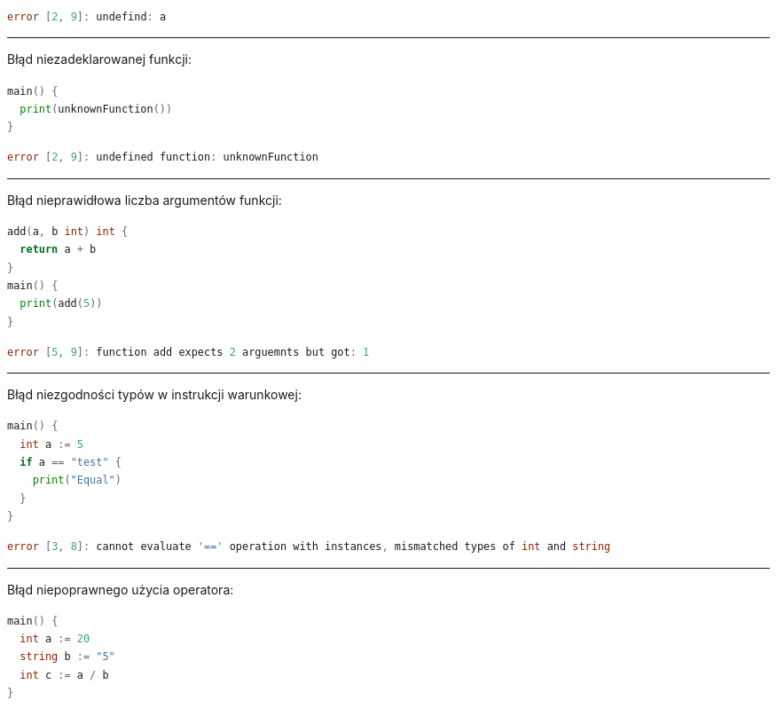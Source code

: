 ```go
error [2, 9]: undefind: a
```

---

Błąd niezadeklarowanej funkcji:

```go
main() {
  print(unknownFunction())
}
```

```go
error [2, 9]: undefined function: unknownFunction
```

---

Błąd nieprawidłowa liczba argumentów funkcji:

```go
add(a, b int) int {
  return a + b
}
main() {
  print(add(5))
}
```

```go
error [5, 9]: function add expects 2 arguemnts but got: 1
```

---

Błąd niezgodności typów w instrukcji warunkowej:

```go
main() {
  int a := 5
  if a == "test" {
    print("Equal")
  }
}
```

```go
error [3, 8]: cannot evaluate '==' operation with instances, mismatched types of int and string
```

---

Błąd niepoprawnego użycia operatora:

```go
main() {
  int a := 20
  string b := "5"
  int c := a / b
}
```
